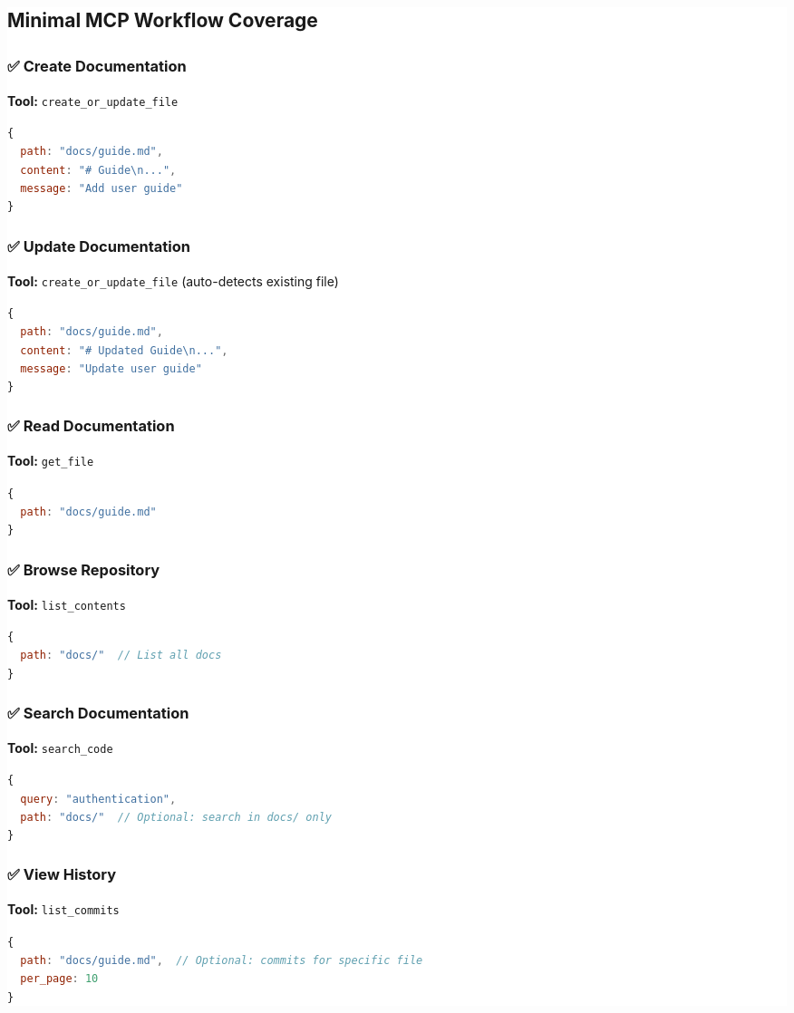 
## Minimal MCP Workflow Coverage

### ✅ Create Documentation
**Tool:** `create_or_update_file`
```javascript
{
  path: "docs/guide.md",
  content: "# Guide\n...",
  message: "Add user guide"
}
```

### ✅ Update Documentation
**Tool:** `create_or_update_file` (auto-detects existing file)
```javascript
{
  path: "docs/guide.md",
  content: "# Updated Guide\n...",
  message: "Update user guide"
}
```

### ✅ Read Documentation
**Tool:** `get_file`
```javascript
{
  path: "docs/guide.md"
}
```

### ✅ Browse Repository
**Tool:** `list_contents`
```javascript
{
  path: "docs/"  // List all docs
}
```

### ✅ Search Documentation
**Tool:** `search_code`
```javascript
{
  query: "authentication",
  path: "docs/"  // Optional: search in docs/ only
}
```

### ✅ View History
**Tool:** `list_commits`
```javascript
{
  path: "docs/guide.md",  // Optional: commits for specific file
  per_page: 10
}
```
